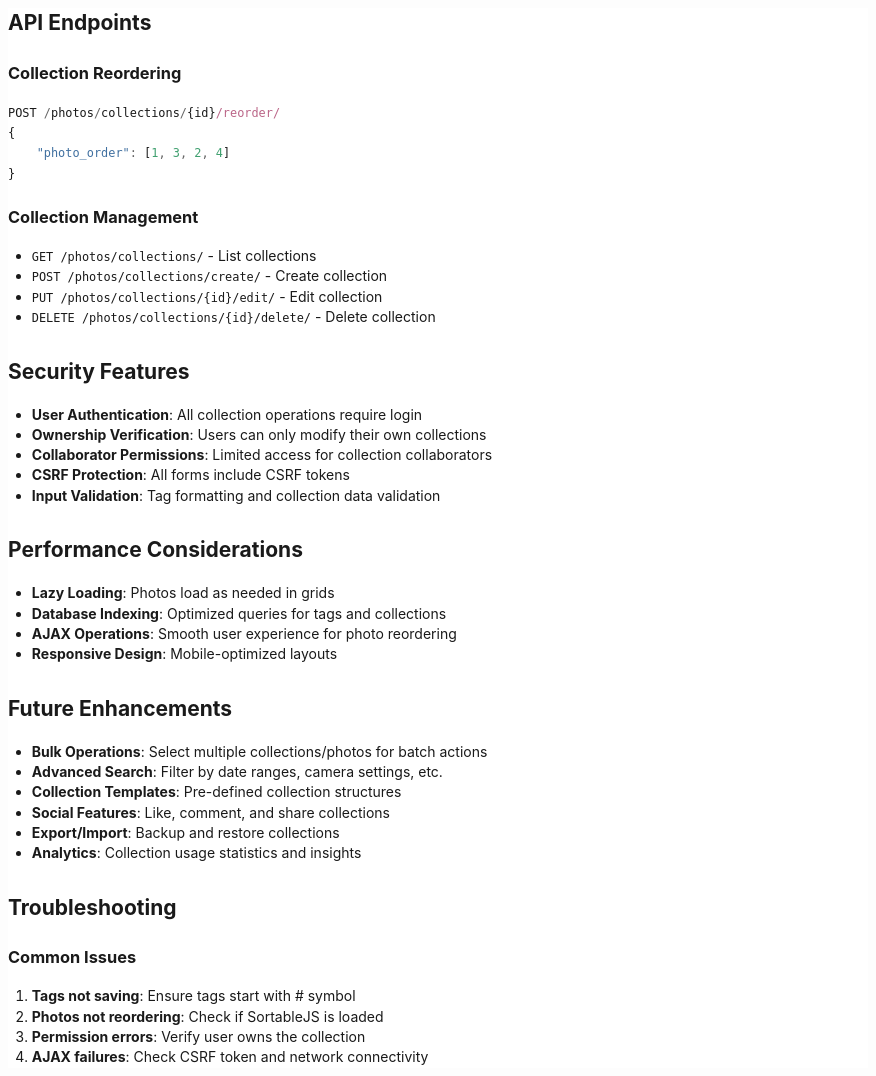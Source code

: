 ## API Endpoints

### Collection Reordering
```javascript
POST /photos/collections/{id}/reorder/
{
    "photo_order": [1, 3, 2, 4]
}
```

### Collection Management
- `GET /photos/collections/` - List collections
- `POST /photos/collections/create/` - Create collection
- `PUT /photos/collections/{id}/edit/` - Edit collection
- `DELETE /photos/collections/{id}/delete/` - Delete collection

## Security Features

- **User Authentication**: All collection operations require login
- **Ownership Verification**: Users can only modify their own collections
- **Collaborator Permissions**: Limited access for collection collaborators
- **CSRF Protection**: All forms include CSRF tokens
- **Input Validation**: Tag formatting and collection data validation

## Performance Considerations

- **Lazy Loading**: Photos load as needed in grids
- **Database Indexing**: Optimized queries for tags and collections
- **AJAX Operations**: Smooth user experience for photo reordering
- **Responsive Design**: Mobile-optimized layouts

## Future Enhancements

- **Bulk Operations**: Select multiple collections/photos for batch actions
- **Advanced Search**: Filter by date ranges, camera settings, etc.
- **Collection Templates**: Pre-defined collection structures
- **Social Features**: Like, comment, and share collections
- **Export/Import**: Backup and restore collections
- **Analytics**: Collection usage statistics and insights

## Troubleshooting

### Common Issues

1. **Tags not saving**: Ensure tags start with # symbol
2. **Photos not reordering**: Check if SortableJS is loaded
3. **Permission errors**: Verify user owns the collection
4. **AJAX failures**: Check CSRF token and network connectivity

